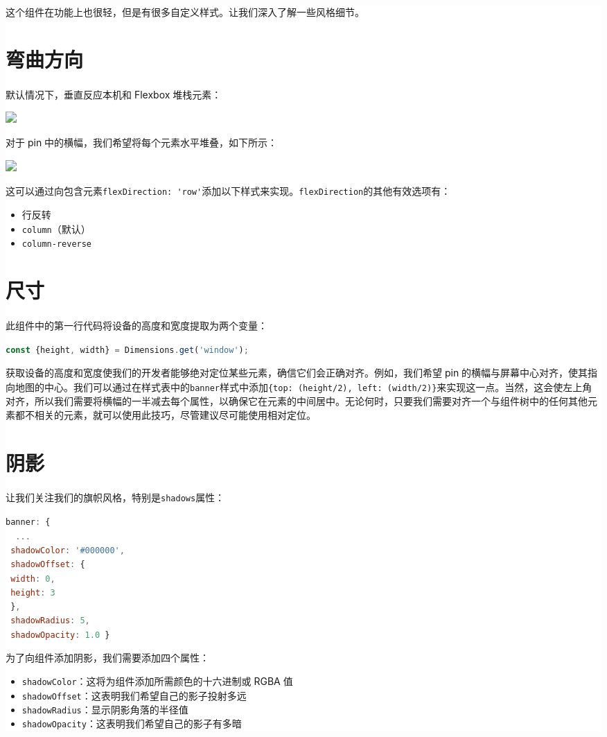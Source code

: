 这个组件在功能上也很轻，但是有很多自定义样式。让我们深入了解一些风格细节。

# 弯曲方向

默认情况下，垂直反应本机和 Flexbox 堆栈元素：

![](Images/c5c3d64c-719f-48ba-946a-848bbac061a3.png)

对于 pin 中的横幅，我们希望将每个元素水平堆叠，如下所示：

![](Images/55123e3b-a34e-4653-a40f-0074b5150823.png)

这可以通过向包含元素`flexDirection: 'row'`添加以下样式来实现。`flexDirection`的其他有效选项有：

*   行反转
*   `column`（默认）
*   `column-reverse`

# 尺寸

此组件中的第一行代码将设备的高度和宽度提取为两个变量：

```jsx
const {height, width} = Dimensions.get('window');
```

获取设备的高度和宽度使我们的开发者能够绝对定位某些元素，确信它们会正确对齐。例如，我们希望 pin 的横幅与屏幕中心对齐，使其指向地图的中心。我们可以通过在样式表中的`banner`样式中添加`{top: (height/2), left: (width/2)}`来实现这一点。当然，这会使左上角对齐，所以我们需要将横幅的一半减去每个属性，以确保它在元素的中间居中。无论何时，只要我们需要对齐一个与组件树中的任何其他元素都不相关的元素，就可以使用此技巧，尽管建议尽可能使用相对定位。

# 阴影

让我们关注我们的旗帜风格，特别是`shadows`属性：

```jsx
banner: {
  ...
 shadowColor: '#000000',
 shadowOffset: {
 width: 0,
 height: 3
 },
 shadowRadius: 5,
 shadowOpacity: 1.0 }
```

为了向组件添加阴影，我们需要添加四个属性：

*   `shadowColor`：这将为组件添加所需颜色的十六进制或 RGBA 值
*   `shadowOffset`：这表明我们希望自己的影子投射多远
*   `shadowRadius`：显示阴影角落的半径值
*   `shadowOpacity`：这表明我们希望自己的影子有多暗
